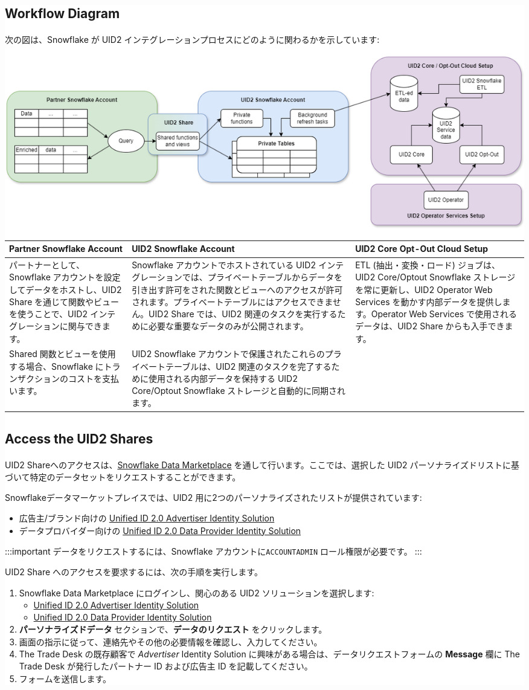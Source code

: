 ## Workflow Diagram

次の図は、Snowflake が UID2 インテグレーションプロセスにどのように関わるかを示しています:

![Snowflake Integration Architecture](images/uid2-snowflake-integration-architecture-drawio.png)

|Partner Snowflake Account|UID2 Snowflake Account|UID2 Core Opt-Out Cloud Setup|
| :--- | :--- | :--- |
| パートナーとして、Snowflake アカウントを設定してデータをホストし、UID2 Share を通じて関数やビューを使うことで、UID2 インテグレーションに関与できます。 | Snowflake アカウントでホストされている UID2 インテグレーションでは、プライベートテーブルからデータを引き出す許可をされた関数とビューへのアクセスが許可されます。プライベートテーブルにはアクセスできません。UID2 Share では、UID2 関連のタスクを実行するために必要な重要なデータのみが公開されます。 | ETL (抽出・変換・ロード) ジョブは、UID2 Core/Optout Snowflake ストレージを常に更新し、UID2 Operator Web Services を動かす内部データを提供します。Operator Web Services で使用されるデータは、UID2 Share からも入手できます。 |
| Shared 関数とビューを使用する場合、Snowflake にトランザクションのコストを支払います。 | UID2 Snowflake アカウントで保護されたこれらのプライベートテーブルは、UID2 関連のタスクを完了するために使用される内部データを保持する UID2 Core/Optout Snowflake ストレージと自動的に同期されます。 |  |

## Access the UID2 Shares

UID2 Shareへのアクセスは、[Snowflake Data Marketplace](https://www.snowflake.com/data-marketplace/) を通して行います。ここでは、選択した UID2 パーソナライズドリストに基づいて特定のデータセットをリクエストすることができます。

Snowflakeデータマーケットプレイスでは、UID2 用に2つのパーソナライズされたリストが提供されています:
- 広告主/ブランド向けの [Unified ID 2.0 Advertiser Identity Solution](https://app.snowflake.com/marketplace/listing/GZT0ZRYXTMV)
- データプロバイダー向けの [Unified ID 2.0 Data Provider Identity Solution](https://app.snowflake.com/marketplace/listing/GZT0ZRYXTN0)

:::important
データをリクエストするには、Snowflake アカウントに`ACCOUNTADMIN` ロール権限が必要です。
:::

UID2 Share へのアクセスを要求するには、次の手順を実行します。

1. Snowflake Data Marketplace にログインし、関心のある UID2 ソリューションを選択します:
   - [Unified ID 2.0 Advertiser Identity Solution](https://app.snowflake.com/marketplace/listing/GZT0ZRYXTMV)
   - [Unified ID 2.0 Data Provider Identity Solution](https://app.snowflake.com/marketplace/listing/GZT0ZRYXTN0)
2. **パーソナライズドデータ** セクションで、**データのリクエスト** をクリックします。
3. 画面の指示に従って、連絡先やその他の必要情報を確認し、入力してください。
4. The Trade Desk の既存顧客で _Advertiser_ Identity Solution に興味がある場合は、データリクエストフォームの **Message** 欄に The Trade Desk が発行したパートナー ID および広告主 ID を記載してください。
5. フォームを送信します。
